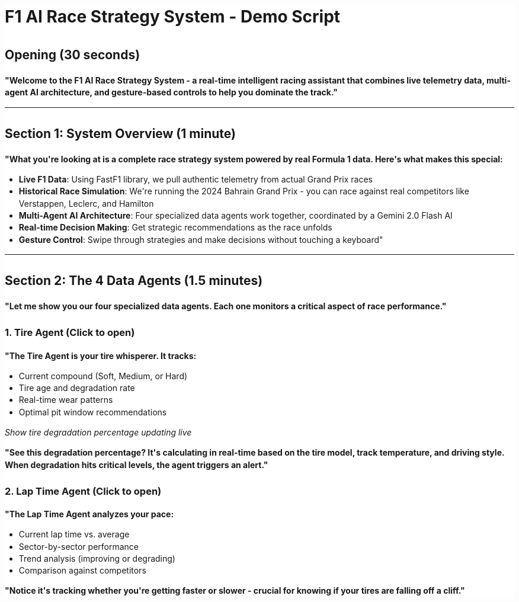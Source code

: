 # F1 AI Race Strategy System - Demo Script

## Opening (30 seconds)

**"Welcome to the F1 AI Race Strategy System - a real-time intelligent racing assistant that combines live telemetry data, multi-agent AI architecture, and gesture-based controls to help you dominate the track."**

---

## Section 1: System Overview (1 minute)

**"What you're looking at is a complete race strategy system powered by real Formula 1 data. Here's what makes this special:**

- **Live F1 Data**: Using FastF1 library, we pull authentic telemetry from actual Grand Prix races
- **Historical Race Simulation**: We're running the 2024 Bahrain Grand Prix - you can race against real competitors like Verstappen, Leclerc, and Hamilton
- **Multi-Agent AI Architecture**: Four specialized data agents work together, coordinated by a Gemini 2.0 Flash AI
- **Real-time Decision Making**: Get strategic recommendations as the race unfolds
- **Gesture Control**: Swipe through strategies and make decisions without touching a keyboard"

---

## Section 2: The 4 Data Agents (1.5 minutes)

**"Let me show you our four specialized data agents. Each one monitors a critical aspect of race performance."**

### 1. **Tire Agent** (Click to open)
**"The Tire Agent is your tire whisperer. It tracks:**
- Current compound (Soft, Medium, or Hard)
- Tire age and degradation rate
- Real-time wear patterns
- Optimal pit window recommendations

*Show tire degradation percentage updating live*

**"See this degradation percentage? It's calculating in real-time based on the tire model, track temperature, and driving style. When degradation hits critical levels, the agent triggers an alert."**

### 2. **Lap Time Agent** (Click to open)
**"The Lap Time Agent analyzes your pace:**
- Current lap time vs. average
- Sector-by-sector performance
- Trend analysis (improving or degrading)
- Comparison against competitors

**"Notice it's tracking whether you're getting faster or slower - crucial for knowing if your tires are falling off a cliff."**
